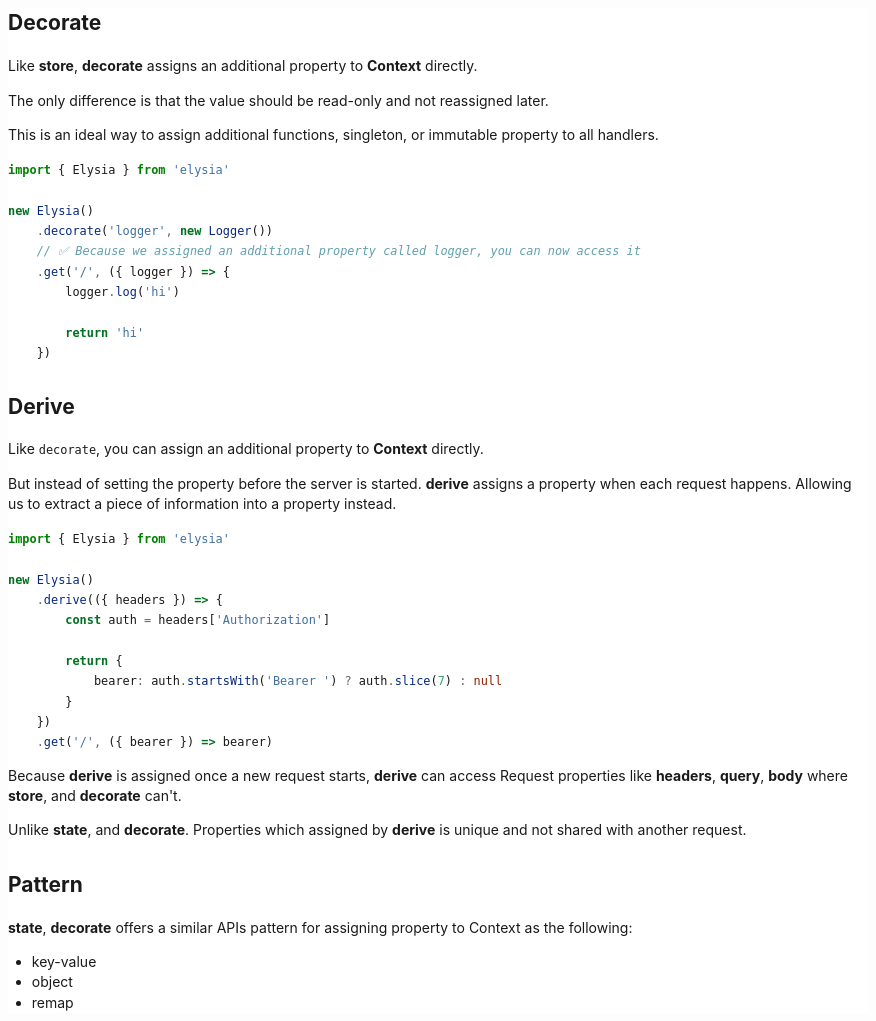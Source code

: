 ## Decorate
Like **store**, **decorate** assigns an additional property to **Context** directly.

The only difference is that the value should be read-only and not reassigned later.

This is an ideal way to assign additional functions, singleton, or immutable property to all handlers.

```typescript
import { Elysia } from 'elysia'

new Elysia()
    .decorate('logger', new Logger())
    // ✅ Because we assigned an additional property called logger, you can now access it
    .get('/', ({ logger }) => {
        logger.log('hi')

        return 'hi'
    })
```

## Derive
Like `decorate`, you can assign an additional property to **Context** directly.

But instead of setting the property before the server is started. **derive** assigns a property when each request happens. Allowing us to extract a piece of information into a property instead.

```typescript
import { Elysia } from 'elysia'

new Elysia()
    .derive(({ headers }) => {
        const auth = headers['Authorization']

        return {
            bearer: auth.startsWith('Bearer ') ? auth.slice(7) : null
        }
    })
    .get('/', ({ bearer }) => bearer)
```

Because **derive** is assigned once a new request starts, **derive** can access Request properties like **headers**, **query**, **body** where **store**, and **decorate** can't.

Unlike **state**, and **decorate**. Properties which assigned by **derive** is unique and not shared with another request.

## Pattern
**state**, **decorate** offers a similar APIs pattern for assigning property to Context as the following:
- key-value
- object
- remap
